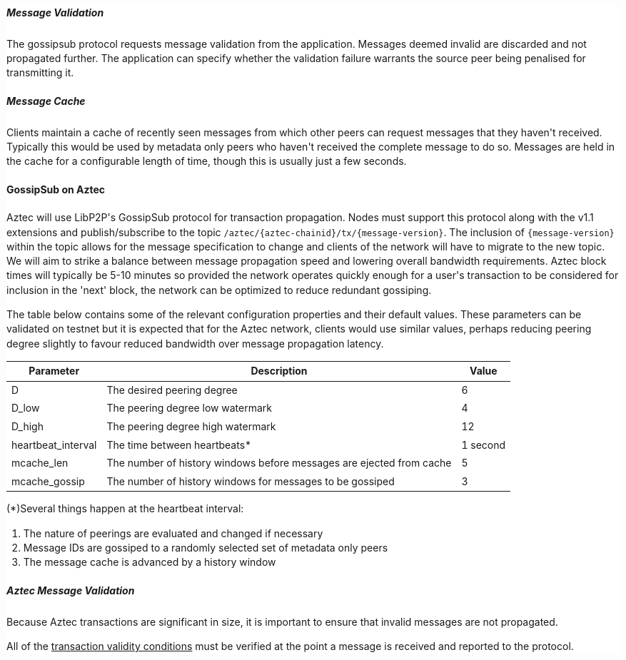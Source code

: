 ##### Message Validation

The gossipsub protocol requests message validation from the application. Messages deemed invalid are discarded and not propagated further. The application can specify whether the validation failure warrants the source peer being penalised for transmitting it.

##### Message Cache

Clients maintain a cache of recently seen messages from which other peers can request messages that they haven't received. Typically this would be used by metadata only peers who haven't received the complete message to do so. Messages are held in the cache for a configurable length of time, though this is usually just a few seconds.

#### GossipSub on Aztec

Aztec will use LibP2P's GossipSub protocol for transaction propagation. Nodes must support this protocol along with the v1.1 extensions and publish/subscribe to the topic `/aztec/{aztec-chainid}/tx/{message-version}`. The inclusion of `{message-version}` within the topic allows for the message specification to change and clients of the network will have to migrate to the new topic. We will aim to strike a balance between message propagation speed and lowering overall bandwidth requirements. Aztec block times will typically be 5-10 minutes so provided the network operates quickly enough for a user's transaction to be considered for inclusion in the 'next' block, the network can be optimized to reduce redundant gossiping.

The table below contains some of the relevant configuration properties and their default values. These parameters can be validated on testnet but it is expected that for the Aztec network, clients would use similar values, perhaps reducing peering degree slightly to favour reduced bandwidth over message propagation latency.

| Parameter          | Description                                                          | Value    |
| ------------------ | -------------------------------------------------------------------- | -------- |
| D                  | The desired peering degree                                           | 6        |
| D_low              | The peering degree low watermark                                     | 4        |
| D_high             | The peering degree high watermark                                    | 12       |
| heartbeat_interval | The time between heartbeats\*                                        | 1 second |
| mcache_len         | The number of history windows before messages are ejected from cache | 5        |
| mcache_gossip      | The number of history windows for messages to be gossiped            | 3        |

(\*)Several things happen at the heartbeat interval:

1. The nature of peerings are evaluated and changed if necessary
2. Message IDs are gossiped to a randomly selected set of metadata only peers
3. The message cache is advanced by a history window

##### Aztec Message Validation

Because Aztec transactions are significant in size, it is important to ensure that invalid messages are not propagated.

All of the [transaction validity conditions](../transactions//validity.md) must be verified at the point a message is received and reported to the protocol.
